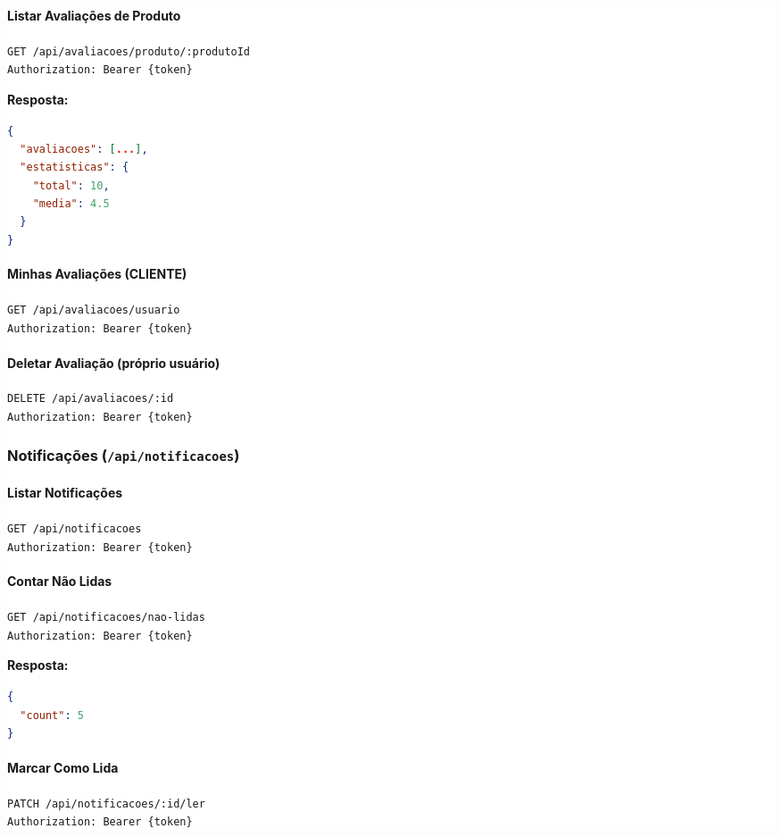 #### Listar Avaliações de Produto
```http
GET /api/avaliacoes/produto/:produtoId
Authorization: Bearer {token}
```

**Resposta:**
```json
{
  "avaliacoes": [...],
  "estatisticas": {
    "total": 10,
    "media": 4.5
  }
}
```

#### Minhas Avaliações (CLIENTE)
```http
GET /api/avaliacoes/usuario
Authorization: Bearer {token}
```

#### Deletar Avaliação (próprio usuário)
```http
DELETE /api/avaliacoes/:id
Authorization: Bearer {token}
```

### Notificações (`/api/notificacoes`)

#### Listar Notificações
```http
GET /api/notificacoes
Authorization: Bearer {token}
```

#### Contar Não Lidas
```http
GET /api/notificacoes/nao-lidas
Authorization: Bearer {token}
```

**Resposta:**
```json
{
  "count": 5
}
```

#### Marcar Como Lida
```http
PATCH /api/notificacoes/:id/ler
Authorization: Bearer {token}
```
